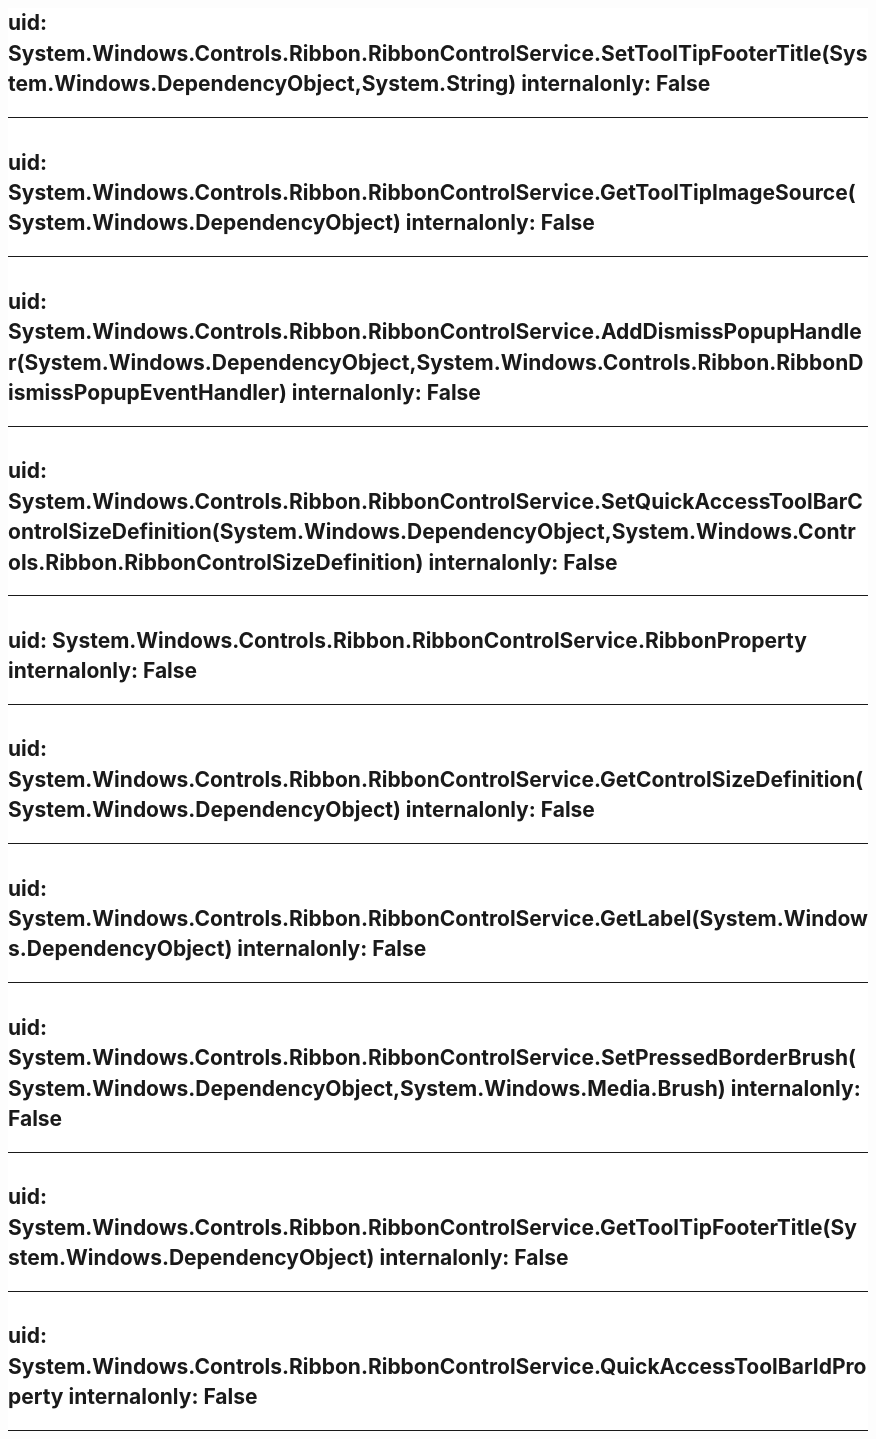 uid: System.Windows.Controls.Ribbon.RibbonControlService.SetToolTipFooterTitle(System.Windows.DependencyObject,System.String)
internalonly: False
---

---
uid: System.Windows.Controls.Ribbon.RibbonControlService.GetToolTipImageSource(System.Windows.DependencyObject)
internalonly: False
---

---
uid: System.Windows.Controls.Ribbon.RibbonControlService.AddDismissPopupHandler(System.Windows.DependencyObject,System.Windows.Controls.Ribbon.RibbonDismissPopupEventHandler)
internalonly: False
---

---
uid: System.Windows.Controls.Ribbon.RibbonControlService.SetQuickAccessToolBarControlSizeDefinition(System.Windows.DependencyObject,System.Windows.Controls.Ribbon.RibbonControlSizeDefinition)
internalonly: False
---

---
uid: System.Windows.Controls.Ribbon.RibbonControlService.RibbonProperty
internalonly: False
---

---
uid: System.Windows.Controls.Ribbon.RibbonControlService.GetControlSizeDefinition(System.Windows.DependencyObject)
internalonly: False
---

---
uid: System.Windows.Controls.Ribbon.RibbonControlService.GetLabel(System.Windows.DependencyObject)
internalonly: False
---

---
uid: System.Windows.Controls.Ribbon.RibbonControlService.SetPressedBorderBrush(System.Windows.DependencyObject,System.Windows.Media.Brush)
internalonly: False
---

---
uid: System.Windows.Controls.Ribbon.RibbonControlService.GetToolTipFooterTitle(System.Windows.DependencyObject)
internalonly: False
---

---
uid: System.Windows.Controls.Ribbon.RibbonControlService.QuickAccessToolBarIdProperty
internalonly: False
---

---